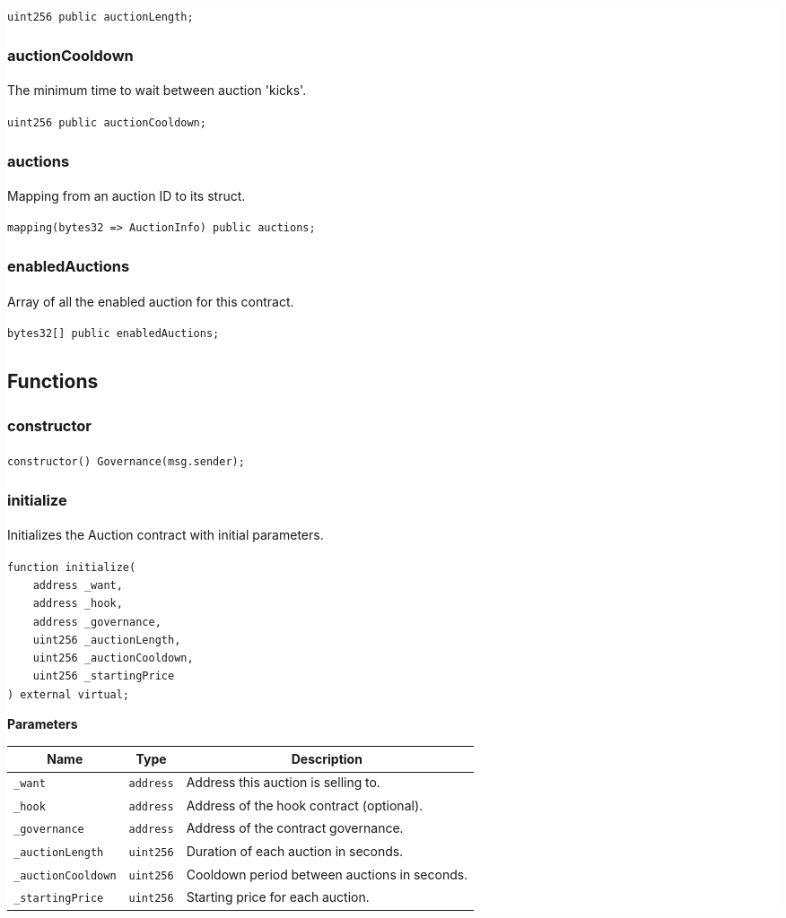 ```solidity
uint256 public auctionLength;
```

### auctionCooldown

The minimum time to wait between auction 'kicks'.

```solidity
uint256 public auctionCooldown;
```

### auctions

Mapping from an auction ID to its struct.

```solidity
mapping(bytes32 => AuctionInfo) public auctions;
```

### enabledAuctions

Array of all the enabled auction for this contract.

```solidity
bytes32[] public enabledAuctions;
```

## Functions

### constructor

```solidity
constructor() Governance(msg.sender);
```

### initialize

Initializes the Auction contract with initial parameters.

```solidity
function initialize(
    address _want,
    address _hook,
    address _governance,
    uint256 _auctionLength,
    uint256 _auctionCooldown,
    uint256 _startingPrice
) external virtual;
```

**Parameters**

|Name|Type|Description|
|----|----|-----------|
|`_want`|`address`|Address this auction is selling to.|
|`_hook`|`address`|Address of the hook contract (optional).|
|`_governance`|`address`|Address of the contract governance.|
|`_auctionLength`|`uint256`|Duration of each auction in seconds.|
|`_auctionCooldown`|`uint256`|Cooldown period between auctions in seconds.|
|`_startingPrice`|`uint256`|Starting price for each auction.|
